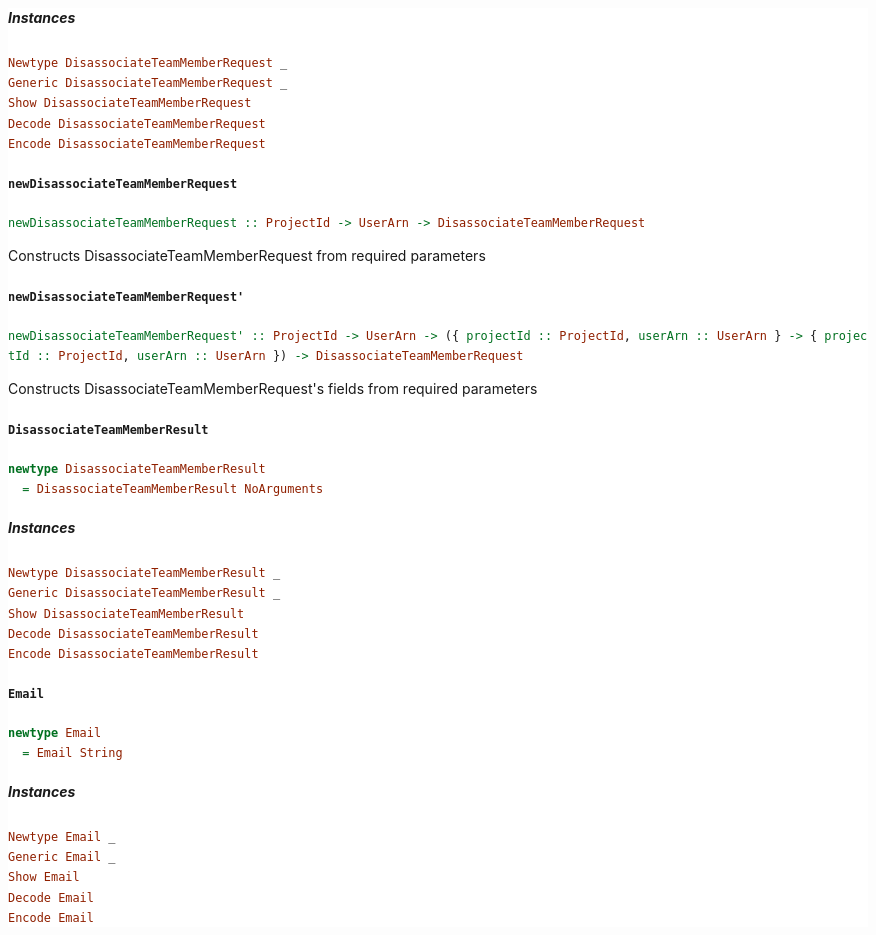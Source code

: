 ##### Instances
``` purescript
Newtype DisassociateTeamMemberRequest _
Generic DisassociateTeamMemberRequest _
Show DisassociateTeamMemberRequest
Decode DisassociateTeamMemberRequest
Encode DisassociateTeamMemberRequest
```

#### `newDisassociateTeamMemberRequest`

``` purescript
newDisassociateTeamMemberRequest :: ProjectId -> UserArn -> DisassociateTeamMemberRequest
```

Constructs DisassociateTeamMemberRequest from required parameters

#### `newDisassociateTeamMemberRequest'`

``` purescript
newDisassociateTeamMemberRequest' :: ProjectId -> UserArn -> ({ projectId :: ProjectId, userArn :: UserArn } -> { projectId :: ProjectId, userArn :: UserArn }) -> DisassociateTeamMemberRequest
```

Constructs DisassociateTeamMemberRequest's fields from required parameters

#### `DisassociateTeamMemberResult`

``` purescript
newtype DisassociateTeamMemberResult
  = DisassociateTeamMemberResult NoArguments
```

##### Instances
``` purescript
Newtype DisassociateTeamMemberResult _
Generic DisassociateTeamMemberResult _
Show DisassociateTeamMemberResult
Decode DisassociateTeamMemberResult
Encode DisassociateTeamMemberResult
```

#### `Email`

``` purescript
newtype Email
  = Email String
```

##### Instances
``` purescript
Newtype Email _
Generic Email _
Show Email
Decode Email
Encode Email
```
